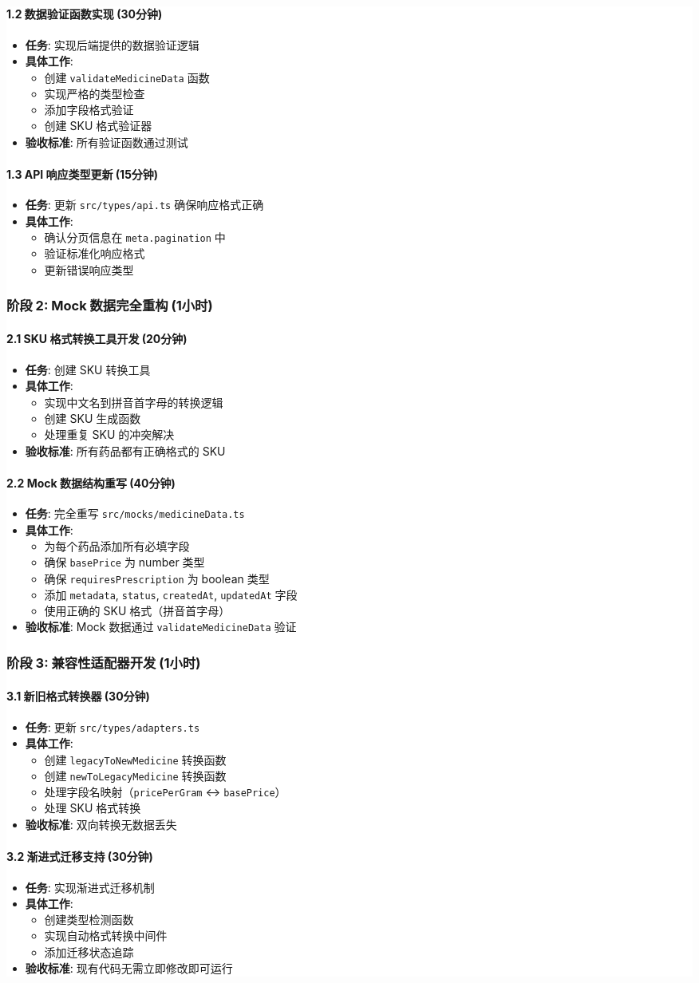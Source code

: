 #### 1.2 数据验证函数实现 (30分钟)
- **任务**: 实现后端提供的数据验证逻辑
- **具体工作**:
  - 创建 `validateMedicineData` 函数
  - 实现严格的类型检查
  - 添加字段格式验证
  - 创建 SKU 格式验证器
- **验收标准**: 所有验证函数通过测试

#### 1.3 API 响应类型更新 (15分钟)
- **任务**: 更新 `src/types/api.ts` 确保响应格式正确
- **具体工作**:
  - 确认分页信息在 `meta.pagination` 中
  - 验证标准化响应格式
  - 更新错误响应类型

### 阶段 2: Mock 数据完全重构 (1小时)

#### 2.1 SKU 格式转换工具开发 (20分钟)
- **任务**: 创建 SKU 转换工具
- **具体工作**:
  - 实现中文名到拼音首字母的转换逻辑
  - 创建 SKU 生成函数
  - 处理重复 SKU 的冲突解决
- **验收标准**: 所有药品都有正确格式的 SKU

#### 2.2 Mock 数据结构重写 (40分钟)
- **任务**: 完全重写 `src/mocks/medicineData.ts`
- **具体工作**:
  - 为每个药品添加所有必填字段
  - 确保 `basePrice` 为 number 类型
  - 确保 `requiresPrescription` 为 boolean 类型
  - 添加 `metadata`, `status`, `createdAt`, `updatedAt` 字段
  - 使用正确的 SKU 格式（拼音首字母）
- **验收标准**: Mock 数据通过 `validateMedicineData` 验证

### 阶段 3: 兼容性适配器开发 (1小时)

#### 3.1 新旧格式转换器 (30分钟)
- **任务**: 更新 `src/types/adapters.ts`
- **具体工作**:
  - 创建 `legacyToNewMedicine` 转换函数
  - 创建 `newToLegacyMedicine` 转换函数
  - 处理字段名映射（`pricePerGram` ↔ `basePrice`）
  - 处理 SKU 格式转换
- **验收标准**: 双向转换无数据丢失

#### 3.2 渐进式迁移支持 (30分钟)
- **任务**: 实现渐进式迁移机制
- **具体工作**:
  - 创建类型检测函数
  - 实现自动格式转换中间件
  - 添加迁移状态追踪
- **验收标准**: 现有代码无需立即修改即可运行
